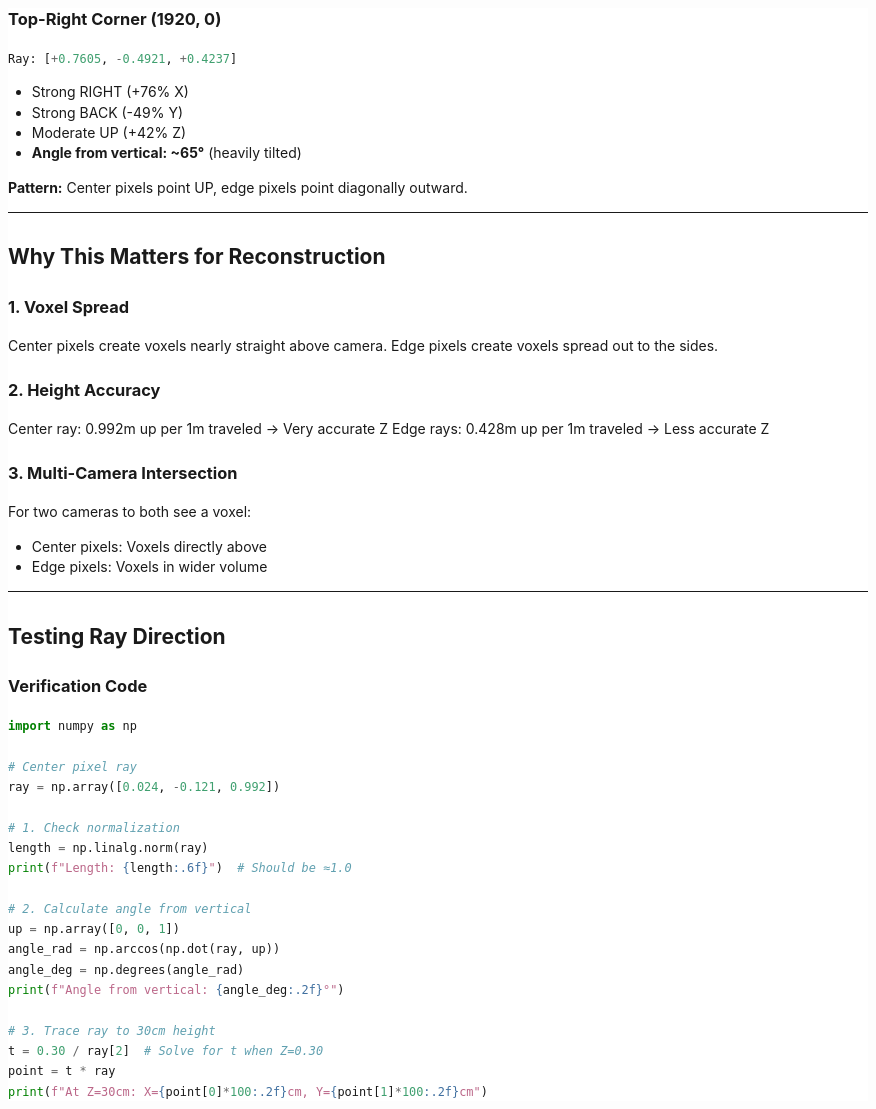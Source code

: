 ### Top-Right Corner (1920, 0)
```python
Ray: [+0.7605, -0.4921, +0.4237]
```
- Strong RIGHT (+76% X)
- Strong BACK (-49% Y)
- Moderate UP (+42% Z)
- **Angle from vertical: ~65°** (heavily tilted)

**Pattern:** Center pixels point UP, edge pixels point diagonally outward.

---

## Why This Matters for Reconstruction

### 1. **Voxel Spread**
Center pixels create voxels nearly straight above camera.
Edge pixels create voxels spread out to the sides.

### 2. **Height Accuracy**
Center ray: 0.992m up per 1m traveled → Very accurate Z
Edge rays: 0.428m up per 1m traveled → Less accurate Z

### 3. **Multi-Camera Intersection**
For two cameras to both see a voxel:
- Center pixels: Voxels directly above
- Edge pixels: Voxels in wider volume

---

## Testing Ray Direction

### Verification Code
```python
import numpy as np

# Center pixel ray
ray = np.array([0.024, -0.121, 0.992])

# 1. Check normalization
length = np.linalg.norm(ray)
print(f"Length: {length:.6f}")  # Should be ≈1.0

# 2. Calculate angle from vertical
up = np.array([0, 0, 1])
angle_rad = np.arccos(np.dot(ray, up))
angle_deg = np.degrees(angle_rad)
print(f"Angle from vertical: {angle_deg:.2f}°")

# 3. Trace ray to 30cm height
t = 0.30 / ray[2]  # Solve for t when Z=0.30
point = t * ray
print(f"At Z=30cm: X={point[0]*100:.2f}cm, Y={point[1]*100:.2f}cm")
```

